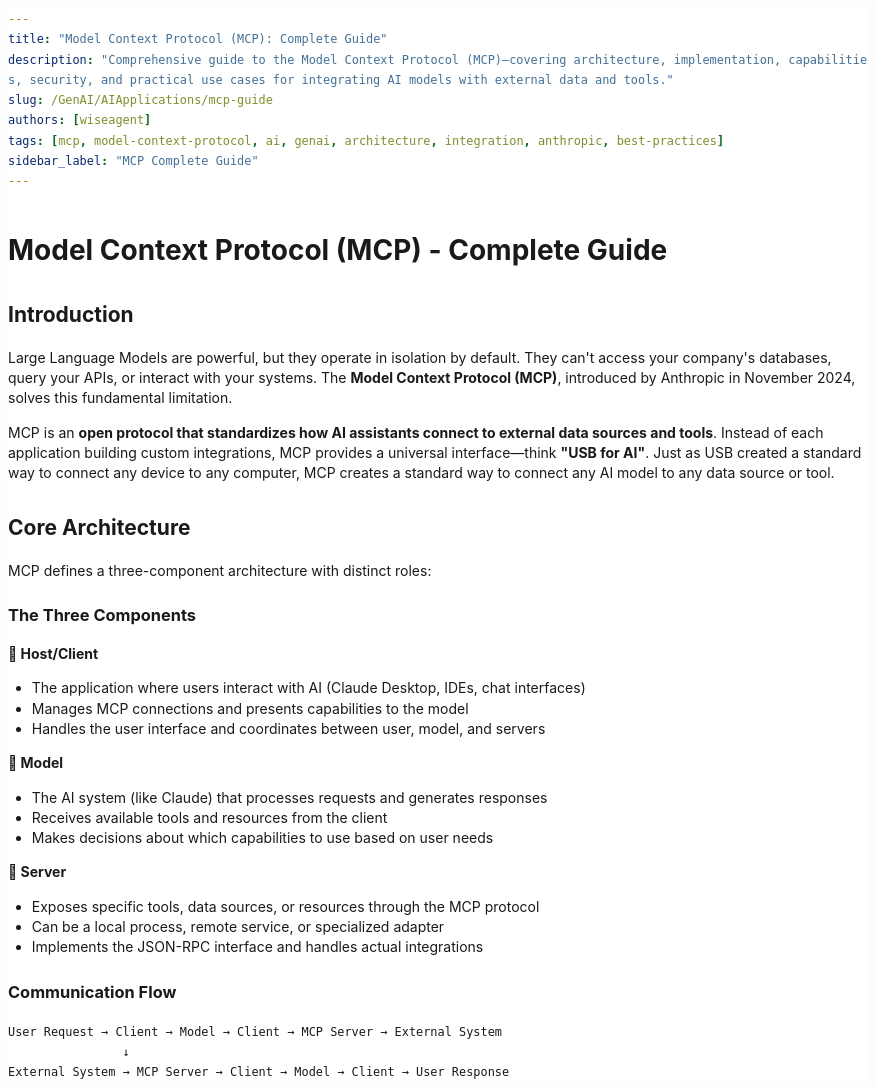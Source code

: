 ```yaml
---
title: "Model Context Protocol (MCP): Complete Guide"
description: "Comprehensive guide to the Model Context Protocol (MCP)—covering architecture, implementation, capabilities, security, and practical use cases for integrating AI models with external data and tools."
slug: /GenAI/AIApplications/mcp-guide
authors: [wiseagent]
tags: [mcp, model-context-protocol, ai, genai, architecture, integration, anthropic, best-practices]
sidebar_label: "MCP Complete Guide"
---
```



# Model Context Protocol (MCP) - Complete Guide

## Introduction

Large Language Models are powerful, but they operate in isolation by default. They can't access your company's databases, query your APIs, or interact with your systems. The **Model Context Protocol (MCP)**, introduced by Anthropic in November 2024, solves this fundamental limitation.

MCP is an **open protocol that standardizes how AI assistants connect to external data sources and tools**. Instead of each application building custom integrations, MCP provides a universal interface—think **"USB for AI"**. Just as USB created a standard way to connect any device to any computer, MCP creates a standard way to connect any AI model to any data source or tool.

## Core Architecture

MCP defines a three-component architecture with distinct roles:

### The Three Components

**🤖 Host/Client**
- The application where users interact with AI (Claude Desktop, IDEs, chat interfaces)
- Manages MCP connections and presents capabilities to the model
- Handles the user interface and coordinates between user, model, and servers

**🧠 Model** 
- The AI system (like Claude) that processes requests and generates responses
- Receives available tools and resources from the client
- Makes decisions about which capabilities to use based on user needs

**🔧 Server**
- Exposes specific tools, data sources, or resources through the MCP protocol  
- Can be a local process, remote service, or specialized adapter
- Implements the JSON-RPC interface and handles actual integrations

### Communication Flow

```
User Request → Client → Model → Client → MCP Server → External System
                ↓
External System → MCP Server → Client → Model → Client → User Response
```
